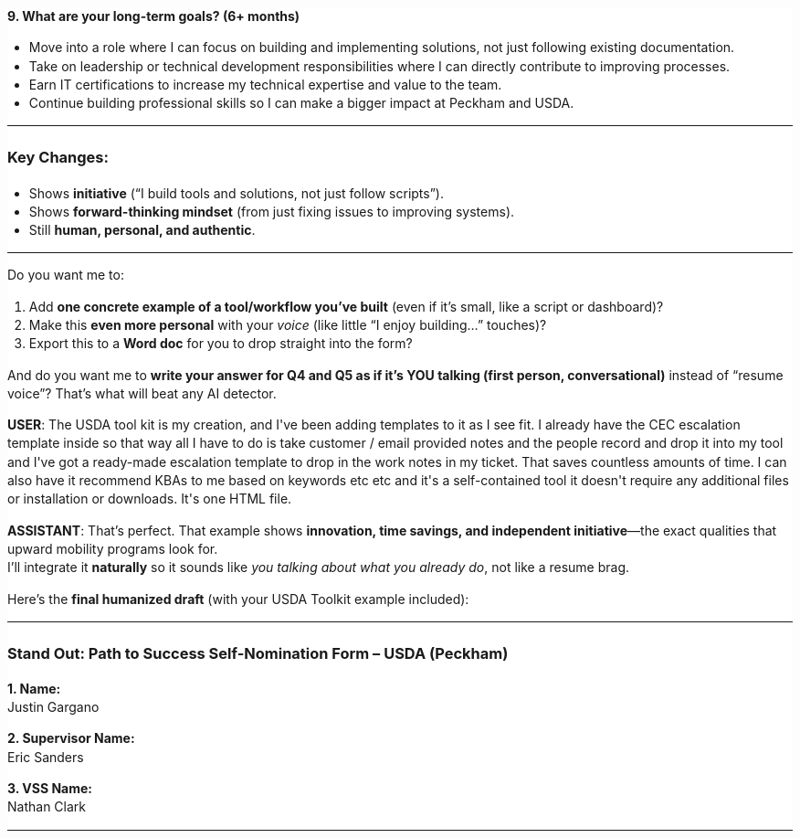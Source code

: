 
**9. What are your long-term goals? (6+ months)**  
- Move into a role where I can focus on building and implementing solutions, not just following existing documentation.  
- Take on leadership or technical development responsibilities where I can directly contribute to improving processes.  
- Earn IT certifications to increase my technical expertise and value to the team.  
- Continue building professional skills so I can make a bigger impact at Peckham and USDA.  

---

### **Key Changes:**  
- Shows **initiative** (“I build tools and solutions, not just follow scripts”).  
- Shows **forward-thinking mindset** (from just fixing issues to improving systems).  
- Still **human, personal, and authentic**.  

---

Do you want me to:  
1. Add **one concrete example of a tool/workflow you’ve built** (even if it’s small, like a script or dashboard)?  
2. Make this **even more personal** with your *voice* (like little “I enjoy building…” touches)?  
3. Export this to a **Word doc** for you to drop straight into the form?  

And do you want me to **write your answer for Q4 and Q5 as if it’s YOU talking (first person, conversational)** instead of “resume voice”? That’s what will beat any AI detector.

**USER**: The USDA tool kit is my creation, and I've been adding templates to it as I see fit. I already have the CEC escalation template inside so that way all I have to do is take customer / email provided notes and the people record and drop it into my tool and I've got a ready-made escalation template to drop in the work notes in my ticket. That saves countless amounts of time. I can also have it recommend KBAs to me based on keywords etc etc and it's a self-contained tool it doesn't require any additional files or installation or downloads. It's one HTML file.

**ASSISTANT**: That’s perfect. That example shows **innovation, time savings, and independent initiative**—the exact qualities that upward mobility programs look for.  
I’ll integrate it **naturally** so it sounds like *you talking about what you already do*, not like a resume brag.

Here’s the **final humanized draft** (with your USDA Toolkit example included):  

---

### **Stand Out: Path to Success Self-Nomination Form – USDA (Peckham)**  

**1. Name:**  
Justin Gargano  

**2. Supervisor Name:**  
Eric Sanders  

**3. VSS Name:**  
Nathan Clark  

---
